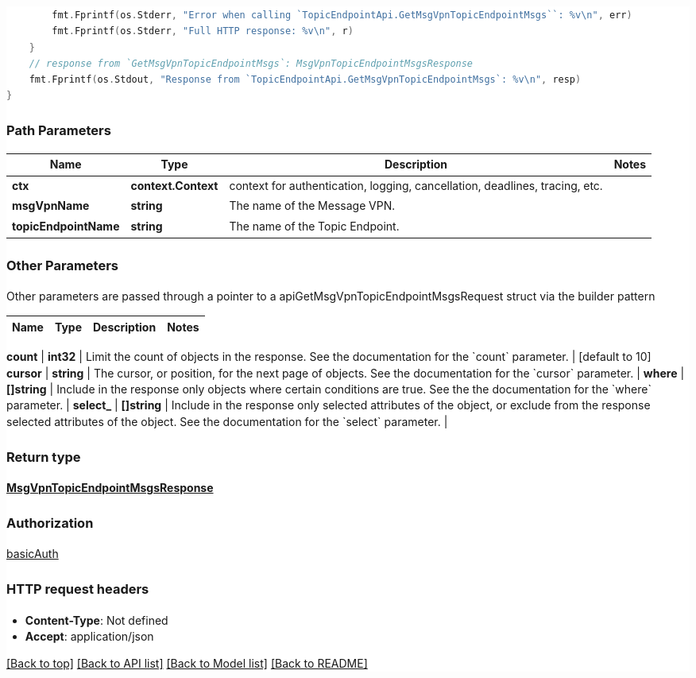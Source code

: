 ```go
        fmt.Fprintf(os.Stderr, "Error when calling `TopicEndpointApi.GetMsgVpnTopicEndpointMsgs``: %v\n", err)
        fmt.Fprintf(os.Stderr, "Full HTTP response: %v\n", r)
    }
    // response from `GetMsgVpnTopicEndpointMsgs`: MsgVpnTopicEndpointMsgsResponse
    fmt.Fprintf(os.Stdout, "Response from `TopicEndpointApi.GetMsgVpnTopicEndpointMsgs`: %v\n", resp)
}
```

### Path Parameters


Name | Type | Description  | Notes
------------- | ------------- | ------------- | -------------
**ctx** | **context.Context** | context for authentication, logging, cancellation, deadlines, tracing, etc.
**msgVpnName** | **string** | The name of the Message VPN. | 
**topicEndpointName** | **string** | The name of the Topic Endpoint. | 

### Other Parameters

Other parameters are passed through a pointer to a apiGetMsgVpnTopicEndpointMsgsRequest struct via the builder pattern


Name | Type | Description  | Notes
------------- | ------------- | ------------- | -------------


 **count** | **int32** | Limit the count of objects in the response. See the documentation for the &#x60;count&#x60; parameter. | [default to 10]
 **cursor** | **string** | The cursor, or position, for the next page of objects. See the documentation for the &#x60;cursor&#x60; parameter. | 
 **where** | **[]string** | Include in the response only objects where certain conditions are true. See the the documentation for the &#x60;where&#x60; parameter. | 
 **select_** | **[]string** | Include in the response only selected attributes of the object, or exclude from the response selected attributes of the object. See the documentation for the &#x60;select&#x60; parameter. | 

### Return type

[**MsgVpnTopicEndpointMsgsResponse**](MsgVpnTopicEndpointMsgsResponse.md)

### Authorization

[basicAuth](../README.md#basicAuth)

### HTTP request headers

- **Content-Type**: Not defined
- **Accept**: application/json

[[Back to top]](#) [[Back to API list]](../README.md#documentation-for-api-endpoints)
[[Back to Model list]](../README.md#documentation-for-models)
[[Back to README]](../README.md)
